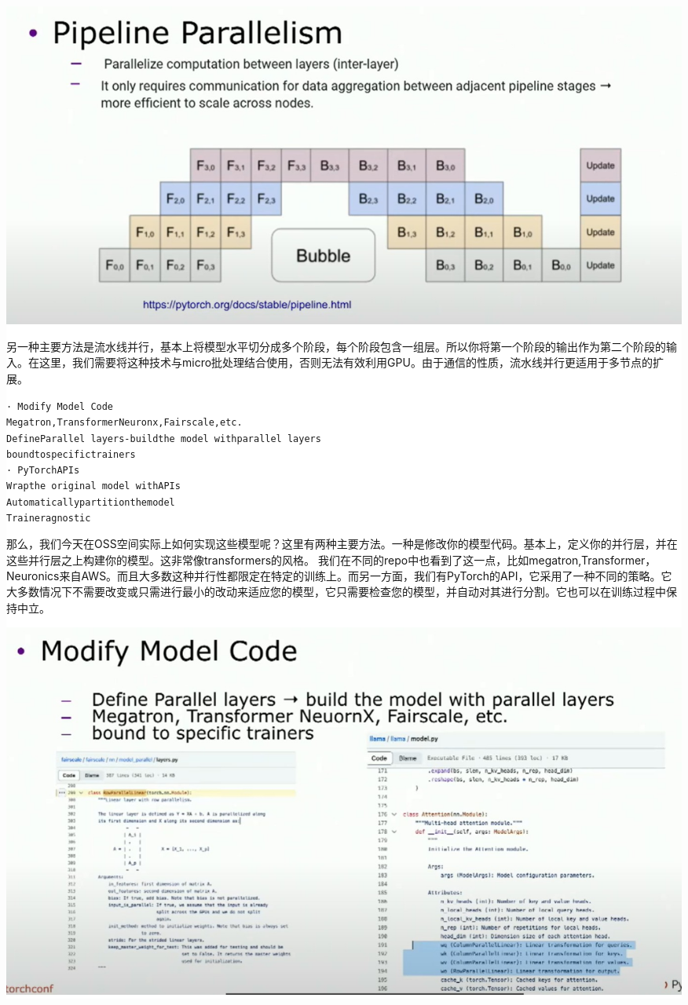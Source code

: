 ![](./18-torchservellm/522f7601-66a0-4d0f-ac4f-fef4c8bd78b5.jpg)

另一种主要方法是流水线并行，基本上将模型水平切分成多个阶段，每个阶段包含一组层。所以你将第一个阶段的输出作为第二个阶段的输入。在这里，我们需要将这种技术与micro批处理结合使用，否则无法有效利用GPU。由于通信的性质，流水线并行更适用于多节点的扩展。

```
· Modify Model Code
Megatron,TransformerNeuronx,Fairscale,etc.
DefineParallel layers-buildthe model withparallel layers
boundtospecifictrainers
· PyTorchAPIs
Wrapthe original model withAPIs
Automaticallypartitionthemodel
Traineragnostic
```

那么，我们今天在OSS空间实际上如何实现这些模型呢？这里有两种主要方法。一种是修改你的模型代码。基本上，定义你的并行层，并在这些并行层之上构建你的模型。这非常像transformers的风格。
我们在不同的repo中也看到了这一点，比如megatron,Transformer，Neuronics来自AWS。而且大多数这种并行性都限定在特定的训练上。而另一方面，我们有PyTorch的API，它采用了一种不同的策略。它大多数情况下不需要改变或只需进行最小的改动来适应您的模型，它只需要检查您的模型，并自动对其进行分割。它也可以在训练过程中保持中立。

![](./18-torchservellm/48d427e7-c8be-400e-853f-e5e1febdf55a.jpg)

